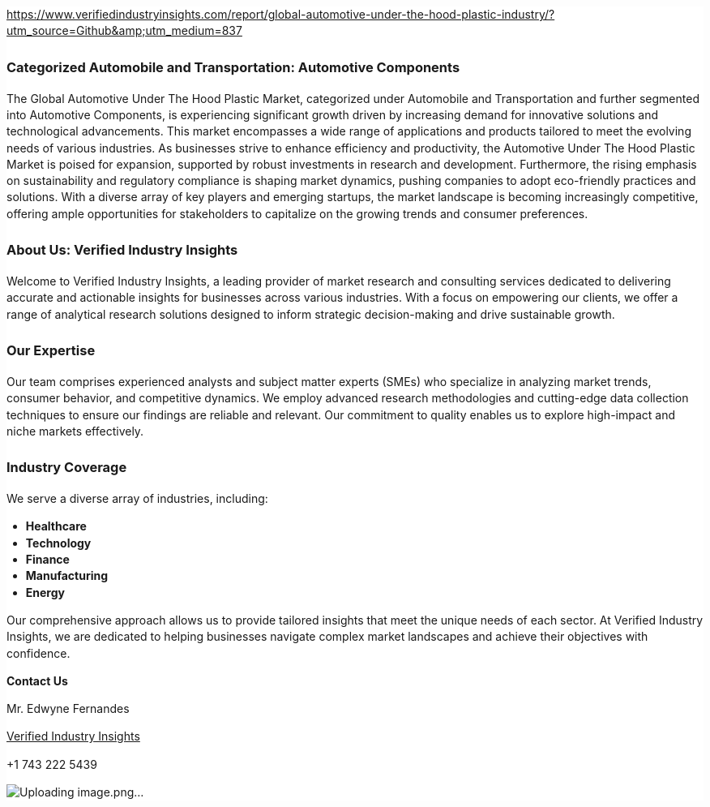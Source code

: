 </strong><a href="https://www.verifiedindustryinsights.com/report/global-automotive-under-the-hood-plastic-industry/?utm_source=Github&amp;utm_medium=837">https://www.verifiedindustryinsights.com/report/global-automotive-under-the-hood-plastic-industry/?utm_source=Github&amp;utm_medium=837</a>&nbsp;</p><h3>Categorized Automobile and Transportation: Automotive Components </h3><p>The Global Automotive Under The Hood Plastic Market, categorized under Automobile and Transportation and further segmented into Automotive Components, is experiencing significant growth driven by increasing demand for innovative solutions and technological advancements. This market encompasses a wide range of applications and products tailored to meet the evolving needs of various industries. As businesses strive to enhance efficiency and productivity, the Automotive Under The Hood Plastic Market is poised for expansion, supported by robust investments in research and development. Furthermore, the rising emphasis on sustainability and regulatory compliance is shaping market dynamics, pushing companies to adopt eco-friendly practices and solutions. With a diverse array of key players and emerging startups, the market landscape is becoming increasingly competitive, offering ample opportunities for stakeholders to capitalize on the growing trends and consumer preferences.</p><h3>About Us: Verified Industry Insights</h3><p>Welcome to Verified Industry Insights, a leading provider of market research and consulting services dedicated to delivering accurate and actionable insights for businesses across various industries. With a focus on empowering our clients, we offer a range of analytical research solutions designed to inform strategic decision-making and drive sustainable growth.</p><h3>Our Expertise</h3><p>Our team comprises experienced analysts and subject matter experts (SMEs) who specialize in analyzing market trends, consumer behavior, and competitive dynamics. We employ advanced research methodologies and cutting-edge data collection techniques to ensure our findings are reliable and relevant. Our commitment to quality enables us to explore high-impact and niche markets effectively.</p><h3>Industry Coverage</h3><p>We serve a diverse array of industries, including:</p><ul><li><strong>Healthcare</strong></li><li><strong>Technology</strong></li><li><strong>Finance</strong></li><li><strong>Manufacturing</strong></li><li><strong>Energy</strong></li></ul><p>Our comprehensive approach allows us to provide tailored insights that meet the unique needs of each sector. At Verified Industry Insights, we are dedicated to helping businesses navigate complex market landscapes and achieve their objectives with confidence.</p><p><strong>Contact Us</strong></p><p>Mr. Edwyne Fernandes</p><p><a href="https://www.verifiedindustryinsights.com/">Verified Industry Insights</a></p><p>+1 743 222 5439</p>
![Uploading image.png…]()
